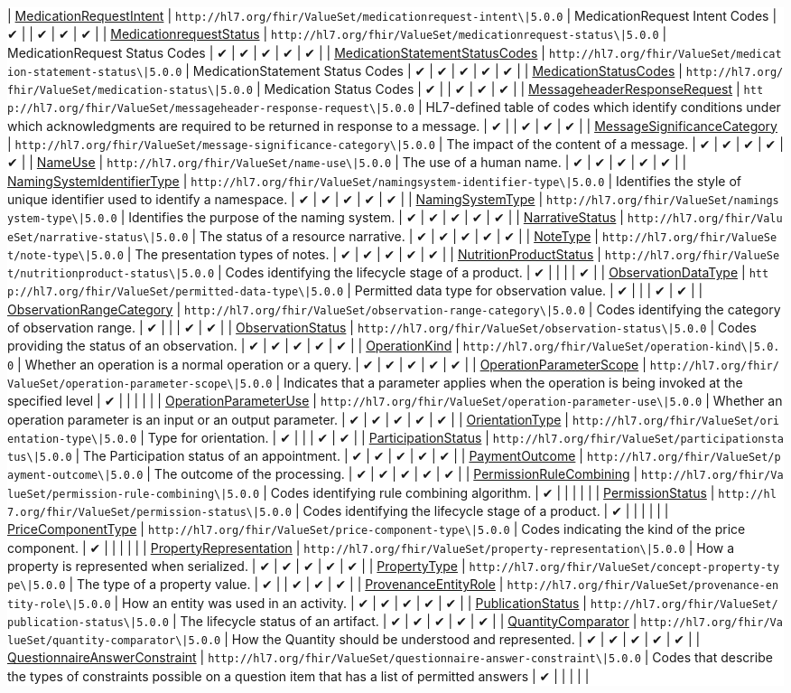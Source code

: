 | [MedicationRequestIntent](ValueSets/MedicationRequestIntent.md) | `http://hl7.org/fhir/ValueSet/medicationrequest-intent\|5.0.0` | MedicationRequest Intent Codes | ✔ |  | ✔ | ✔ | ✔ |
| [MedicationrequestStatus](ValueSets/MedicationrequestStatus.md) | `http://hl7.org/fhir/ValueSet/medicationrequest-status\|5.0.0` | MedicationRequest Status Codes | ✔ | ✔ | ✔ | ✔ | ✔ |
| [MedicationStatementStatusCodes](ValueSets/MedicationStatementStatusCodes.md) | `http://hl7.org/fhir/ValueSet/medication-statement-status\|5.0.0` | MedicationStatement Status Codes | ✔ | ✔ | ✔ | ✔ | ✔ |
| [MedicationStatusCodes](ValueSets/MedicationStatusCodes.md) | `http://hl7.org/fhir/ValueSet/medication-status\|5.0.0` | Medication Status Codes | ✔ |  | ✔ | ✔ | ✔ |
| [MessageheaderResponseRequest](ValueSets/MessageheaderResponseRequest.md) | `http://hl7.org/fhir/ValueSet/messageheader-response-request\|5.0.0` | HL7-defined table of codes which identify conditions under which acknowledgments are required to be returned in response to a message. | ✔ |  | ✔ | ✔ | ✔ |
| [MessageSignificanceCategory](ValueSets/MessageSignificanceCategory.md) | `http://hl7.org/fhir/ValueSet/message-significance-category\|5.0.0` | The impact of the content of a message. | ✔ | ✔ | ✔ | ✔ | ✔ |
| [NameUse](ValueSets/NameUse.md) | `http://hl7.org/fhir/ValueSet/name-use\|5.0.0` | The use of a human name. | ✔ | ✔ | ✔ | ✔ | ✔ |
| [NamingSystemIdentifierType](ValueSets/NamingSystemIdentifierType.md) | `http://hl7.org/fhir/ValueSet/namingsystem-identifier-type\|5.0.0` | Identifies the style of unique identifier used to identify a namespace. | ✔ | ✔ | ✔ | ✔ | ✔ |
| [NamingSystemType](ValueSets/NamingSystemType.md) | `http://hl7.org/fhir/ValueSet/namingsystem-type\|5.0.0` | Identifies the purpose of the naming system. | ✔ | ✔ | ✔ | ✔ | ✔ |
| [NarrativeStatus](ValueSets/NarrativeStatus.md) | `http://hl7.org/fhir/ValueSet/narrative-status\|5.0.0` | The status of a resource narrative. | ✔ | ✔ | ✔ | ✔ | ✔ |
| [NoteType](ValueSets/NoteType.md) | `http://hl7.org/fhir/ValueSet/note-type\|5.0.0` | The presentation types of notes. | ✔ | ✔ | ✔ | ✔ | ✔ |
| [NutritionProductStatus](ValueSets/NutritionProductStatus.md) | `http://hl7.org/fhir/ValueSet/nutritionproduct-status\|5.0.0` | Codes identifying the lifecycle stage of a product. | ✔ |  |  |  | ✔ |
| [ObservationDataType](ValueSets/ObservationDataType.md) | `http://hl7.org/fhir/ValueSet/permitted-data-type\|5.0.0` | Permitted data type for observation value. | ✔ |  |  | ✔ | ✔ |
| [ObservationRangeCategory](ValueSets/ObservationRangeCategory.md) | `http://hl7.org/fhir/ValueSet/observation-range-category\|5.0.0` | Codes identifying the category of observation range. | ✔ |  |  | ✔ | ✔ |
| [ObservationStatus](ValueSets/ObservationStatus.md) | `http://hl7.org/fhir/ValueSet/observation-status\|5.0.0` | Codes providing the status of an observation. | ✔ | ✔ | ✔ | ✔ | ✔ |
| [OperationKind](ValueSets/OperationKind.md) | `http://hl7.org/fhir/ValueSet/operation-kind\|5.0.0` | Whether an operation is a normal operation or a query. | ✔ | ✔ | ✔ | ✔ | ✔ |
| [OperationParameterScope](ValueSets/OperationParameterScope.md) | `http://hl7.org/fhir/ValueSet/operation-parameter-scope\|5.0.0` | Indicates that a parameter applies when the operation is being invoked at the specified level | ✔ |  |  |  |  |
| [OperationParameterUse](ValueSets/OperationParameterUse.md) | `http://hl7.org/fhir/ValueSet/operation-parameter-use\|5.0.0` | Whether an operation parameter is an input or an output parameter. | ✔ | ✔ | ✔ | ✔ | ✔ |
| [OrientationType](ValueSets/OrientationType.md) | `http://hl7.org/fhir/ValueSet/orientation-type\|5.0.0` | Type for orientation. | ✔ |  |  | ✔ | ✔ |
| [ParticipationStatus](ValueSets/ParticipationStatus.md) | `http://hl7.org/fhir/ValueSet/participationstatus\|5.0.0` | The Participation status of an appointment. | ✔ | ✔ | ✔ | ✔ | ✔ |
| [PaymentOutcome](ValueSets/PaymentOutcome.md) | `http://hl7.org/fhir/ValueSet/payment-outcome\|5.0.0` | The outcome of the processing. | ✔ | ✔ | ✔ | ✔ | ✔ |
| [PermissionRuleCombining](ValueSets/PermissionRuleCombining.md) | `http://hl7.org/fhir/ValueSet/permission-rule-combining\|5.0.0` | Codes identifying rule combining algorithm. | ✔ |  |  |  |  |
| [PermissionStatus](ValueSets/PermissionStatus.md) | `http://hl7.org/fhir/ValueSet/permission-status\|5.0.0` | Codes identifying the lifecycle stage of a product. | ✔ |  |  |  |  |
| [PriceComponentType](ValueSets/PriceComponentType.md) | `http://hl7.org/fhir/ValueSet/price-component-type\|5.0.0` | Codes indicating the kind of the price component. | ✔ |  |  |  |  |
| [PropertyRepresentation](ValueSets/PropertyRepresentation.md) | `http://hl7.org/fhir/ValueSet/property-representation\|5.0.0` | How a property is represented when serialized. | ✔ | ✔ | ✔ | ✔ | ✔ |
| [PropertyType](ValueSets/PropertyType.md) | `http://hl7.org/fhir/ValueSet/concept-property-type\|5.0.0` | The type of a property value. | ✔ |  | ✔ | ✔ | ✔ |
| [ProvenanceEntityRole](ValueSets/ProvenanceEntityRole.md) | `http://hl7.org/fhir/ValueSet/provenance-entity-role\|5.0.0` | How an entity was used in an activity. | ✔ | ✔ | ✔ | ✔ | ✔ |
| [PublicationStatus](ValueSets/PublicationStatus.md) | `http://hl7.org/fhir/ValueSet/publication-status\|5.0.0` | The lifecycle status of an artifact. | ✔ | ✔ | ✔ | ✔ | ✔ |
| [QuantityComparator](ValueSets/QuantityComparator.md) | `http://hl7.org/fhir/ValueSet/quantity-comparator\|5.0.0` | How the Quantity should be understood and represented. | ✔ | ✔ | ✔ | ✔ | ✔ |
| [QuestionnaireAnswerConstraint](ValueSets/QuestionnaireAnswerConstraint.md) | `http://hl7.org/fhir/ValueSet/questionnaire-answer-constraint\|5.0.0` | Codes that describe the types of constraints possible on a question item that has a list of permitted answers | ✔ |  |  |  |  |